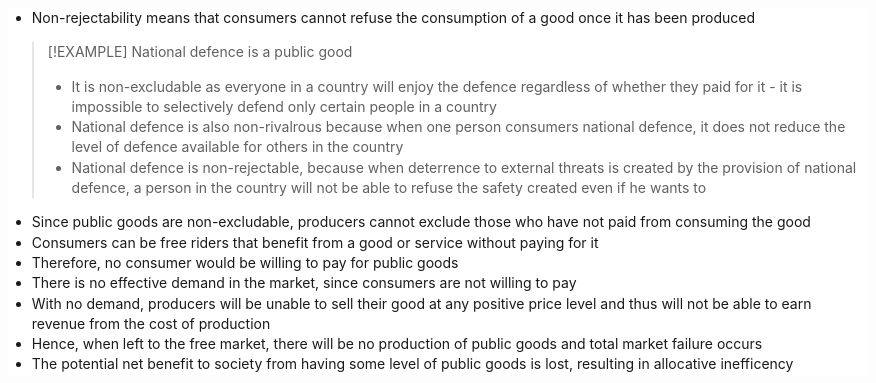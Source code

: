 - Non-rejectability means that consumers cannot refuse the consumption of a good once it has been produced

>[!EXAMPLE]
>National defence is a public good
>- It is non-excludable as everyone in a country will enjoy the defence regardless of whether they paid for it - it is impossible to selectively defend only certain people in a country
>- National defence is also non-rivalrous because when one person consumers national defence, it does not reduce the level of defence available for others in the country
>- National defence is non-rejectable, because when deterrence to external threats is created by the provision of national defence, a person in the country will not be able to refuse the safety created even if he wants to

- Since public goods are non-excludable, producers cannot exclude those who have not paid from consuming the good
- Consumers can be free riders that benefit from a good or service without paying for it
- Therefore, no consumer would be willing to pay for public goods
- There is no effective demand in the market, since consumers are not willing to pay
- With no demand, producers will be unable to sell their good at any positive price level and thus will not be able to earn revenue from the cost of production
- Hence, when left to the free market, there will be no production of public goods and total market failure occurs
- The potential net benefit to society from having some level of public goods is lost, resulting in allocative inefficency